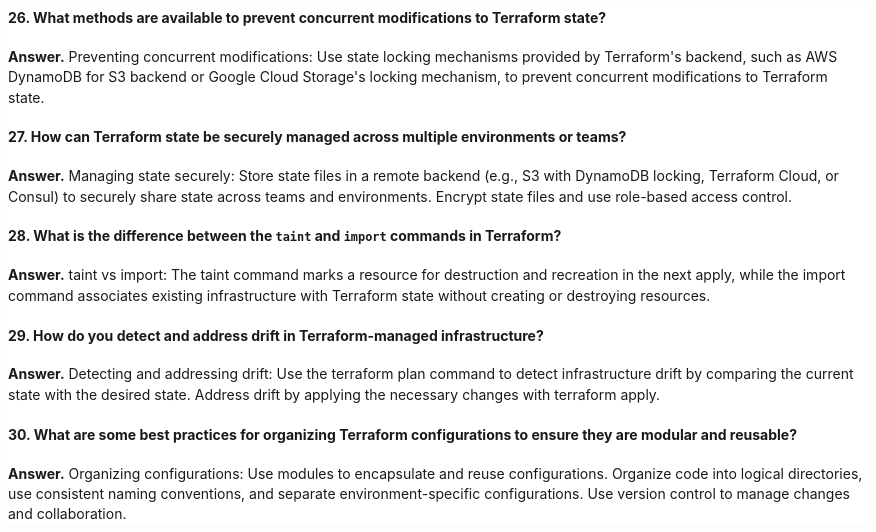 #### 26. What methods are available to prevent concurrent modifications to Terraform state?
**Answer.** Preventing concurrent modifications: Use state locking mechanisms provided by Terraform's backend, such as AWS DynamoDB for S3 backend or Google Cloud Storage's locking mechanism, to prevent concurrent modifications to Terraform state.

#### 27. How can Terraform state be securely managed across multiple environments or teams?
**Answer.** Managing state securely: Store state files in a remote backend (e.g., S3 with DynamoDB locking, Terraform Cloud, or Consul) to securely share state across teams and environments. Encrypt state files and use role-based access control.

#### 28. What is the difference between the `taint` and `import` commands in Terraform?
**Answer.** taint vs import: The taint command marks a resource for destruction and recreation in the next apply, while the import command associates existing infrastructure with Terraform state without creating or destroying resources.

#### 29. How do you detect and address drift in Terraform-managed infrastructure?
**Answer.** Detecting and addressing drift: Use the terraform plan command to detect infrastructure drift by comparing the current state with the desired state. Address drift by applying the necessary changes with terraform apply.

#### 30. What are some best practices for organizing Terraform configurations to ensure they are modular and reusable?
**Answer.** Organizing configurations: Use modules to encapsulate and reuse configurations. Organize code into logical directories, use consistent naming conventions, and separate environment-specific configurations. Use version control to manage changes and collaboration.
